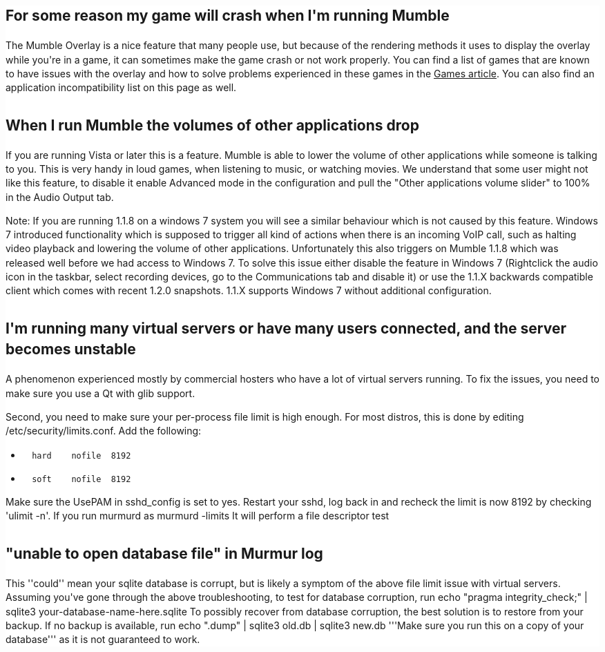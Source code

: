## For some reason my game will crash when I'm running Mumble 
The Mumble Overlay is a nice feature that many people use, but because of the rendering methods it uses to display the overlay while you're in a game, it can sometimes make the game crash or not work properly. You can find a list of games that are known to have issues with the overlay and how to solve problems experienced in these games in the [Games article](Games#Overlay.md). You can also find an application incompatibility list on this page as well.

## When I run Mumble the volumes of other applications drop 
If you are running Vista or later this is a feature. Mumble is able to lower the volume of other applications while someone is talking to you. This is very handy in loud games, when listening to music, or watching movies. We understand that some user might not like this feature, to disable it enable Advanced mode in the configuration and pull the "Other applications volume slider" to 100% in the Audio Output tab.

Note: If you are running 1.1.8 on a windows 7 system you will see a similar behaviour which is not caused by this feature. Windows 7 introduced functionality which is supposed to trigger all kind of actions when there is an incoming VoIP call, such as halting video playback and lowering the volume of other applications. Unfortunately this also triggers on Mumble 1.1.8 which was released well before we had access to Windows 7. To solve this issue either disable the feature in Windows 7 (Rightclick the audio icon in the taskbar, select recording devices, go to the Communications tab and disable it) or use the 1.1.X backwards compatible client which comes with recent 1.2.0 snapshots. 1.1.X supports Windows 7 without additional configuration.

## I'm running many virtual servers or have many users connected, and the server becomes unstable 

A phenomenon experienced mostly by commercial hosters who have a lot of virtual servers running. To fix the issues, you need to make sure you use a Qt with glib support.

Second, you need to make sure your per-process file limit is high enough. For most distros, this is done by editing /etc/security/limits.conf. Add the following:
 *       hard    nofile  8192
 *       soft    nofile  8192

	
Make sure the UsePAM in sshd_config is set to yes.
Restart your sshd, log back in and recheck the limit is now 8192 by checking 'ulimit -n'.
If you run murmurd as
 murmurd -limits
It will perform a file descriptor test

## "unable to open database file" in Murmur log  

This ''could'' mean your sqlite database is corrupt, but is likely a symptom of the above file limit issue with virtual servers.
Assuming you've gone through the above troubleshooting, to test for database corruption, run
 echo "pragma integrity_check;" | sqlite3 your-database-name-here.sqlite
To possibly recover from database corruption, the best solution is to restore from your backup. If no backup is available, run
 echo ".dump" | sqlite3 old.db | sqlite3 new.db
'''Make sure you run this on a copy of your database''' as it is not guaranteed to work.
